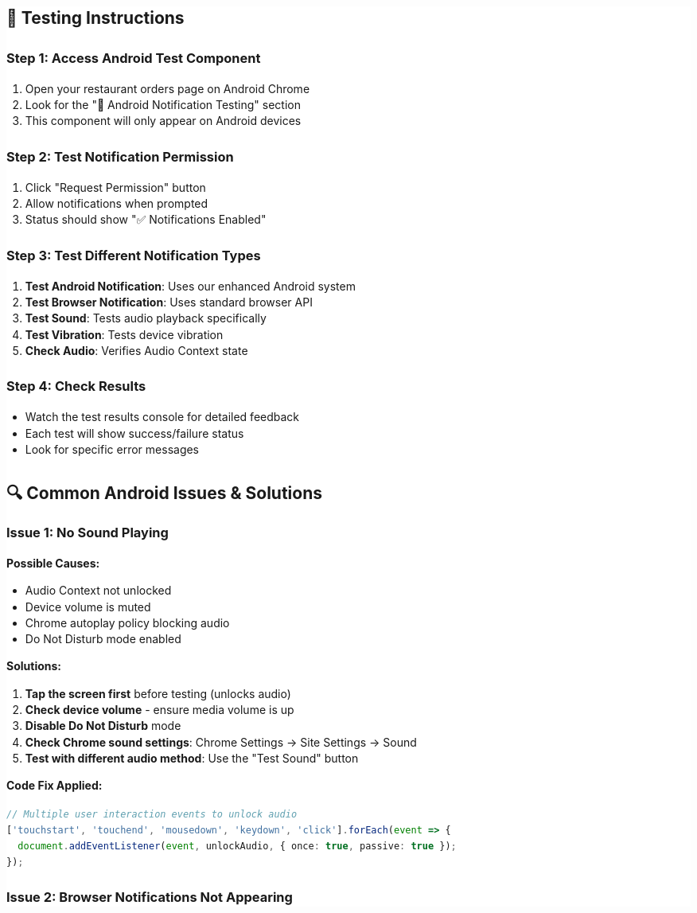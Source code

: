 ## 🧪 Testing Instructions

### Step 1: Access Android Test Component
1. Open your restaurant orders page on Android Chrome
2. Look for the "🤖 Android Notification Testing" section
3. This component will only appear on Android devices

### Step 2: Test Notification Permission
1. Click "Request Permission" button
2. Allow notifications when prompted
3. Status should show "✅ Notifications Enabled"

### Step 3: Test Different Notification Types
1. **Test Android Notification**: Uses our enhanced Android system
2. **Test Browser Notification**: Uses standard browser API
3. **Test Sound**: Tests audio playback specifically
4. **Test Vibration**: Tests device vibration
5. **Check Audio**: Verifies Audio Context state

### Step 4: Check Results
- Watch the test results console for detailed feedback
- Each test will show success/failure status
- Look for specific error messages

## 🔍 Common Android Issues & Solutions

### Issue 1: No Sound Playing

**Possible Causes:**
- Audio Context not unlocked
- Device volume is muted
- Chrome autoplay policy blocking audio
- Do Not Disturb mode enabled

**Solutions:**
1. **Tap the screen first** before testing (unlocks audio)
2. **Check device volume** - ensure media volume is up
3. **Disable Do Not Disturb** mode
4. **Check Chrome sound settings**: Chrome Settings → Site Settings → Sound
5. **Test with different audio method**: Use the "Test Sound" button

**Code Fix Applied:**
```typescript
// Multiple user interaction events to unlock audio
['touchstart', 'touchend', 'mousedown', 'keydown', 'click'].forEach(event => {
  document.addEventListener(event, unlockAudio, { once: true, passive: true });
});
```

### Issue 2: Browser Notifications Not Appearing
